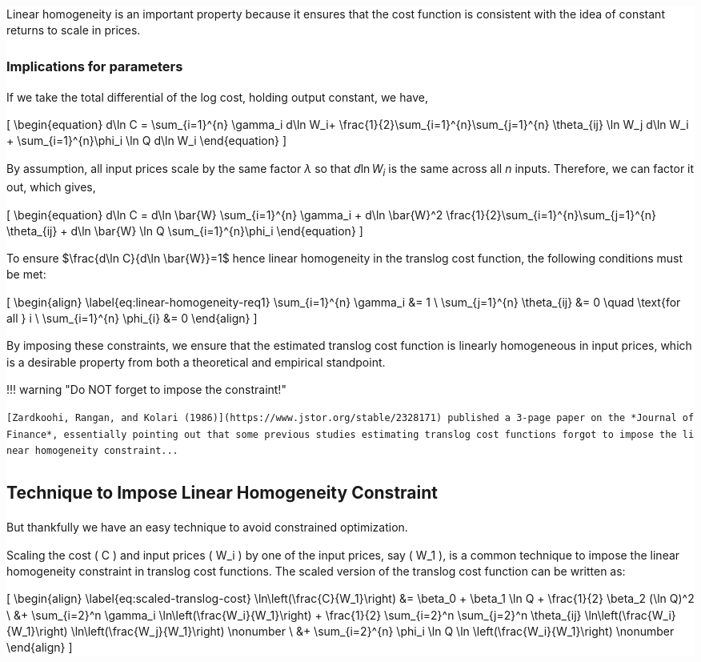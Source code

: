 Linear homogeneity is an important property because it ensures that the cost function is consistent with the idea of constant returns to scale in prices.

### Implications for parameters

If we take the total differential of the log cost, holding output constant, we have,

\[
\begin{equation}
d\ln C = \sum_{i=1}^{n} \gamma_i d\ln W_i+ \frac{1}{2}\sum_{i=1}^{n}\sum_{j=1}^{n} \theta_{ij} \ln W_j d\ln W_i + \sum_{i=1}^{n}\phi_i \ln Q d\ln W_i
\end{equation}
\]

By assumption, all input prices scale by the same factor $\lambda$ so that $d\ln W_i$ is the same across all $n$ inputs. Therefore, we can factor it out, which gives,

\[
\begin{equation}
d\ln C = d\ln \bar{W} \sum_{i=1}^{n} \gamma_i + d\ln \bar{W}^2 \frac{1}{2}\sum_{i=1}^{n}\sum_{j=1}^{n} \theta_{ij} + d\ln \bar{W} \ln Q \sum_{i=1}^{n}\phi_i
\end{equation}
\]

To ensure $\frac{d\ln C}{d\ln \bar{W}}=1$ hence linear homogeneity in the translog cost function, the following conditions must be met:

\[
\begin{align}
\label{eq:linear-homogeneity-req1}
\sum_{i=1}^{n} \gamma_i &= 1 \\
\sum_{j=1}^{n} \theta_{ij} &= 0 \quad \text{for all } i \\
\sum_{i=1}^{n} \phi_{i} &= 0
\end{align}
\]

By imposing these constraints, we ensure that the estimated translog cost function is linearly homogeneous in input prices, which is a desirable property from both a theoretical and empirical standpoint.

!!! warning "Do NOT forget to impose the constraint!"

    [Zardkoohi, Rangan, and Kolari (1986)](https://www.jstor.org/stable/2328171) published a 3-page paper on the *Journal of Finance*, essentially pointing out that some previous studies estimating translog cost functions forgot to impose the linear homogeneity constraint...

## Technique to Impose Linear Homogeneity Constraint

But thankfully we have an easy technique to avoid constrained optimization.

Scaling the cost \( C \) and input prices \( W_i \) by one of the input prices, say \( W_1 \), is a common technique to impose the linear homogeneity constraint in translog cost functions. The scaled version of the translog cost function can be written as:

\[
\begin{align}
\label{eq:scaled-translog-cost}
\ln\left(\frac{C}{W_1}\right) &= \beta_0 + \beta_1 \ln Q + \frac{1}{2} \beta_2 (\ln Q)^2 \\
&+ \sum_{i=2}^n \gamma_i \ln\left(\frac{W_i}{W_1}\right) + \frac{1}{2} \sum_{i=2}^n \sum_{j=2}^n \theta_{ij} \ln\left(\frac{W_i}{W_1}\right) \ln\left(\frac{W_j}{W_1}\right) \nonumber \\
&+ \sum_{i=2}^{n} \phi_i \ln Q \ln \left(\frac{W_i}{W_1}\right) \nonumber
\end{align}
\]
